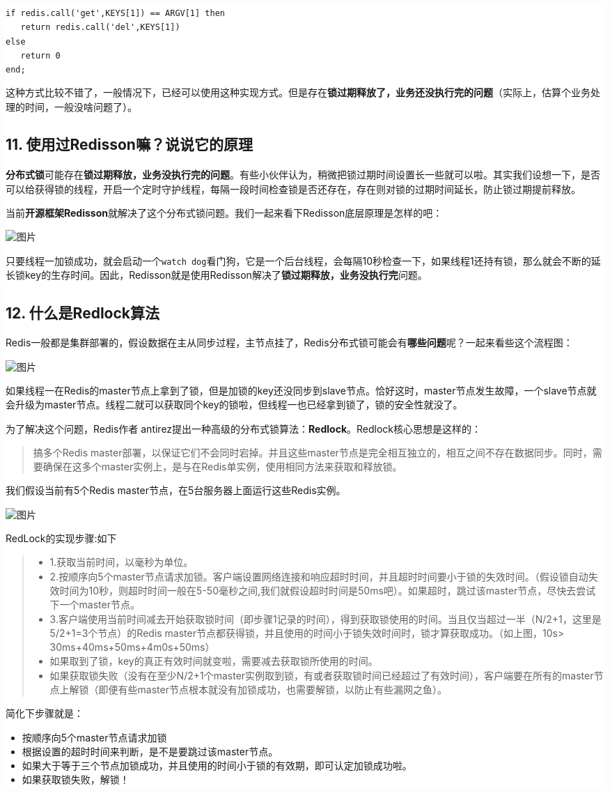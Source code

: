 ```
if redis.call('get',KEYS[1]) == ARGV[1] then 
   return redis.call('del',KEYS[1]) 
else
   return 0
end;
```

这种方式比较不错了，一般情况下，已经可以使用这种实现方式。但是存在**锁过期释放了，业务还没执行完的问题**（实际上，估算个业务处理的时间，一般没啥问题了）。

## 11. 使用过Redisson嘛？说说它的原理

**分布式锁**可能存在**锁过期释放，业务没执行完的问题**。有些小伙伴认为，稍微把锁过期时间设置长一些就可以啦。其实我们设想一下，是否可以给获得锁的线程，开启一个定时守护线程，每隔一段时间检查锁是否还存在，存在则对锁的过期时间延长，防止锁过期提前释放。

当前**开源框架Redisson**就解决了这个分布式锁问题。我们一起来看下Redisson底层原理是怎样的吧：

![图片](https://mmbiz.qpic.cn/mmbiz_png/PoF8jo1Pmpz5ftMEn1xpdGVqjkEhEQD5SO47YiblInCicL1JQ5bpVJwwIbujPUhs5L78EL9eUBDUKVGWWgeYGbMw/640?wx_fmt=png&tp=webp&wxfrom=5&wx_lazy=1&wx_co=1)

只要线程一加锁成功，就会启动一个`watch dog`看门狗，它是一个后台线程，会每隔10秒检查一下，如果线程1还持有锁，那么就会不断的延长锁key的生存时间。因此，Redisson就是使用Redisson解决了**锁过期释放，业务没执行完**问题。

## 12. 什么是Redlock算法

Redis一般都是集群部署的，假设数据在主从同步过程，主节点挂了，Redis分布式锁可能会有**哪些问题**呢？一起来看些这个流程图：

![图片](https://mmbiz.qpic.cn/mmbiz_png/PoF8jo1Pmpz5ftMEn1xpdGVqjkEhEQD5Y0ltgVjZhd8fQlmp6nHhGfzbLUD6plxlGIWXibjCFXhKP7XT83p8LcQ/640?wx_fmt=png&tp=webp&wxfrom=5&wx_lazy=1&wx_co=1)

如果线程一在Redis的master节点上拿到了锁，但是加锁的key还没同步到slave节点。恰好这时，master节点发生故障，一个slave节点就会升级为master节点。线程二就可以获取同个key的锁啦，但线程一也已经拿到锁了，锁的安全性就没了。

为了解决这个问题，Redis作者 antirez提出一种高级的分布式锁算法：**Redlock**。Redlock核心思想是这样的：

> 搞多个Redis master部署，以保证它们不会同时宕掉。并且这些master节点是完全相互独立的，相互之间不存在数据同步。同时，需要确保在这多个master实例上，是与在Redis单实例，使用相同方法来获取和释放锁。

我们假设当前有5个Redis master节点，在5台服务器上面运行这些Redis实例。

![图片](https://mmbiz.qpic.cn/mmbiz_png/PoF8jo1Pmpz5ftMEn1xpdGVqjkEhEQD5OLbOVSibd7k7iadJ0Z7lmeeMDlqb1oCJMraJibEH7PnvtibjRyuyrpicjfg/640?wx_fmt=png&tp=webp&wxfrom=5&wx_lazy=1&wx_co=1)

RedLock的实现步骤:如下

> - 1.获取当前时间，以毫秒为单位。
> - 2.按顺序向5个master节点请求加锁。客户端设置网络连接和响应超时时间，并且超时时间要小于锁的失效时间。（假设锁自动失效时间为10秒，则超时时间一般在5-50毫秒之间,我们就假设超时时间是50ms吧）。如果超时，跳过该master节点，尽快去尝试下一个master节点。
> - 3.客户端使用当前时间减去开始获取锁时间（即步骤1记录的时间），得到获取锁使用的时间。当且仅当超过一半（N/2+1，这里是5/2+1=3个节点）的Redis master节点都获得锁，并且使用的时间小于锁失效时间时，锁才算获取成功。（如上图，10s> 30ms+40ms+50ms+4m0s+50ms）
> - 如果取到了锁，key的真正有效时间就变啦，需要减去获取锁所使用的时间。
> - 如果获取锁失败（没有在至少N/2+1个master实例取到锁，有或者获取锁时间已经超过了有效时间），客户端要在所有的master节点上解锁（即便有些master节点根本就没有加锁成功，也需要解锁，以防止有些漏网之鱼）。

简化下步骤就是：

- 按顺序向5个master节点请求加锁
- 根据设置的超时时间来判断，是不是要跳过该master节点。
- 如果大于等于三个节点加锁成功，并且使用的时间小于锁的有效期，即可认定加锁成功啦。
- 如果获取锁失败，解锁！
